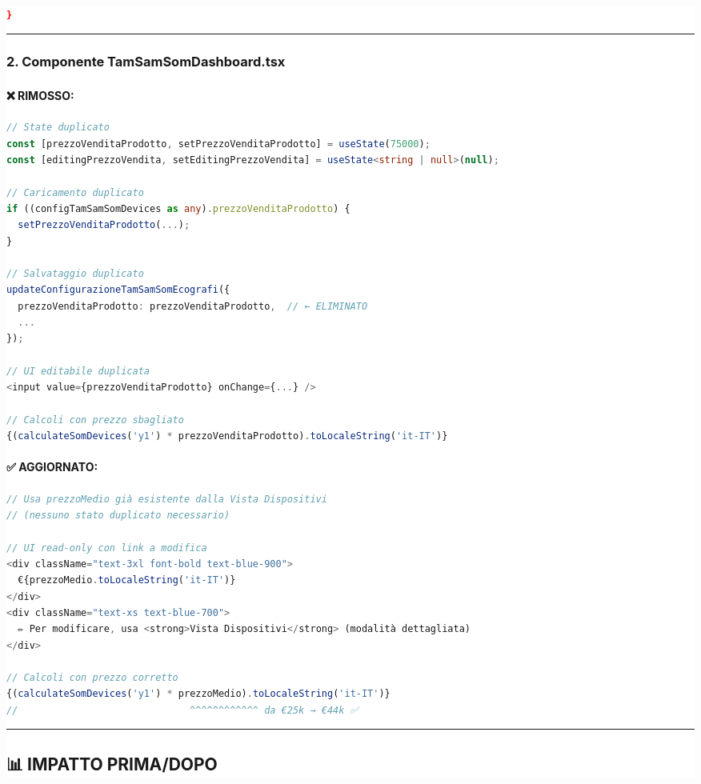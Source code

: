 ```json
}
```

---

### **2. Componente TamSamSomDashboard.tsx**

#### **❌ RIMOSSO:**
```typescript
// State duplicato
const [prezzoVenditaProdotto, setPrezzoVenditaProdotto] = useState(75000);
const [editingPrezzoVendita, setEditingPrezzoVendita] = useState<string | null>(null);

// Caricamento duplicato
if ((configTamSamSomDevices as any).prezzoVenditaProdotto) {
  setPrezzoVenditaProdotto(...);
}

// Salvataggio duplicato
updateConfigurazioneTamSamSomEcografi({
  prezzoVenditaProdotto: prezzoVenditaProdotto,  // ← ELIMINATO
  ...
});

// UI editabile duplicata
<input value={prezzoVenditaProdotto} onChange={...} />

// Calcoli con prezzo sbagliato
{(calculateSomDevices('y1') * prezzoVenditaProdotto).toLocaleString('it-IT')}
```

#### **✅ AGGIORNATO:**
```typescript
// Usa prezzoMedio già esistente dalla Vista Dispositivi
// (nessuno stato duplicato necessario)

// UI read-only con link a modifica
<div className="text-3xl font-bold text-blue-900">
  €{prezzoMedio.toLocaleString('it-IT')}
</div>
<div className="text-xs text-blue-700">
  ✏️ Per modificare, usa <strong>Vista Dispositivi</strong> (modalità dettagliata)
</div>

// Calcoli con prezzo corretto
{(calculateSomDevices('y1') * prezzoMedio).toLocaleString('it-IT')}
//                              ^^^^^^^^^^^^ da €25k → €44k ✅
```

---

## 📊 **IMPATTO PRIMA/DOPO**
